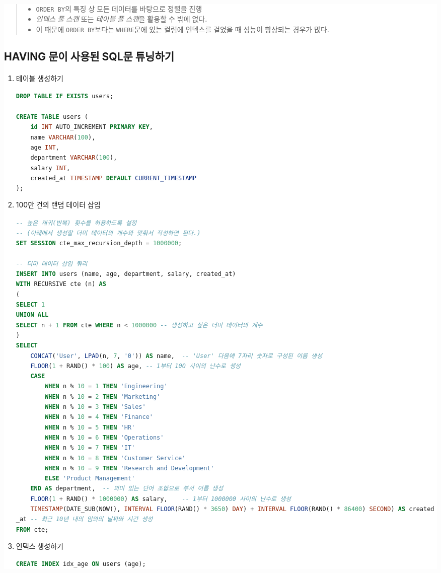 > - `ORDER BY`의 특징 상 모든 데이터를 바탕으로 정렬을 진행
> - *인덱스 풀 스캔* 또는 *테이블 풀 스캔*을 활용할 수 밖에 없다.
> - 이 때문에 `ORDER BY`보다는 `WHERE`문에 있는 컬럼에 인덱스를 걸었을 때 성능이 향상되는 경우가 많다.

## HAVING 문이 사용된 SQL문 튜닝하기
1. 테이블 생성하기
    ```sql
    DROP TABLE IF EXISTS users; 

    CREATE TABLE users (
        id INT AUTO_INCREMENT PRIMARY KEY,
        name VARCHAR(100),
        age INT,
        department VARCHAR(100),
        salary INT,
        created_at TIMESTAMP DEFAULT CURRENT_TIMESTAMP
    );
    ```
2. 100만 건의 랜덤 데이터 삽입
    ```sql
    -- 높은 재귀(반복) 횟수를 허용하도록 설정
    -- (아래에서 생성할 더미 데이터의 개수와 맞춰서 작성하면 된다.)
    SET SESSION cte_max_recursion_depth = 1000000; 

    -- 더미 데이터 삽입 쿼리
    INSERT INTO users (name, age, department, salary, created_at)
    WITH RECURSIVE cte (n) AS
    (
    SELECT 1
    UNION ALL
    SELECT n + 1 FROM cte WHERE n < 1000000 -- 생성하고 싶은 더미 데이터의 개수
    )
    SELECT 
        CONCAT('User', LPAD(n, 7, '0')) AS name,  -- 'User' 다음에 7자리 숫자로 구성된 이름 생성
        FLOOR(1 + RAND() * 100) AS age, -- 1부터 100 사이의 난수로 생성
        CASE 
            WHEN n % 10 = 1 THEN 'Engineering'
            WHEN n % 10 = 2 THEN 'Marketing'
            WHEN n % 10 = 3 THEN 'Sales'
            WHEN n % 10 = 4 THEN 'Finance'
            WHEN n % 10 = 5 THEN 'HR'
            WHEN n % 10 = 6 THEN 'Operations'
            WHEN n % 10 = 7 THEN 'IT'
            WHEN n % 10 = 8 THEN 'Customer Service'
            WHEN n % 10 = 9 THEN 'Research and Development'
            ELSE 'Product Management'
        END AS department,  -- 의미 있는 단어 조합으로 부서 이름 생성
        FLOOR(1 + RAND() * 1000000) AS salary,    -- 1부터 1000000 사이의 난수로 생성
        TIMESTAMP(DATE_SUB(NOW(), INTERVAL FLOOR(RAND() * 3650) DAY) + INTERVAL FLOOR(RAND() * 86400) SECOND) AS created_at -- 최근 10년 내의 임의의 날짜와 시간 생성
    FROM cte;
    ```
3. 인덱스 생성하기
    ```sql
    CREATE INDEX idx_age ON users (age);
    ```

